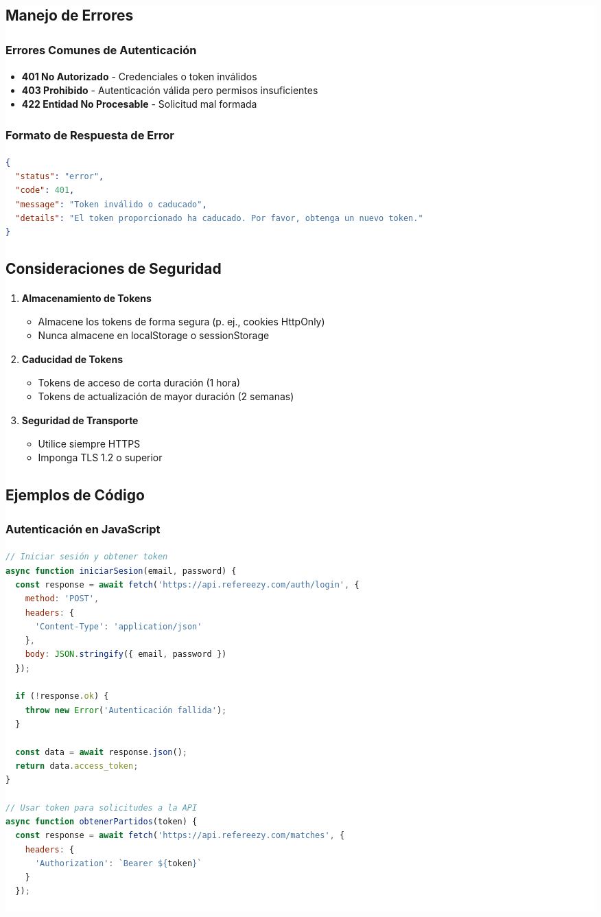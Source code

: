 ## Manejo de Errores

### Errores Comunes de Autenticación

- **401 No Autorizado** - Credenciales o token inválidos
- **403 Prohibido** - Autenticación válida pero permisos insuficientes
- **422 Entidad No Procesable** - Solicitud mal formada

### Formato de Respuesta de Error

```json
{
  "status": "error",
  "code": 401,
  "message": "Token inválido o caducado",
  "details": "El token proporcionado ha caducado. Por favor, obtenga un nuevo token."
}
```

## Consideraciones de Seguridad

1. **Almacenamiento de Tokens**
   - Almacene los tokens de forma segura (p. ej., cookies HttpOnly)
   - Nunca almacene en localStorage o sessionStorage

2. **Caducidad de Tokens**
   - Tokens de acceso de corta duración (1 hora)
   - Tokens de actualización de mayor duración (2 semanas)

3. **Seguridad de Transporte**
   - Utilice siempre HTTPS
   - Imponga TLS 1.2 o superior

## Ejemplos de Código

### Autenticación en JavaScript

```javascript
// Iniciar sesión y obtener token
async function iniciarSesion(email, password) {
  const response = await fetch('https://api.refereezy.com/auth/login', {
    method: 'POST',
    headers: {
      'Content-Type': 'application/json'
    },
    body: JSON.stringify({ email, password })
  });
  
  if (!response.ok) {
    throw new Error('Autenticación fallida');
  }
  
  const data = await response.json();
  return data.access_token;
}

// Usar token para solicitudes a la API
async function obtenerPartidos(token) {
  const response = await fetch('https://api.refereezy.com/matches', {
    headers: {
      'Authorization': `Bearer ${token}`
    }
  });
  
```